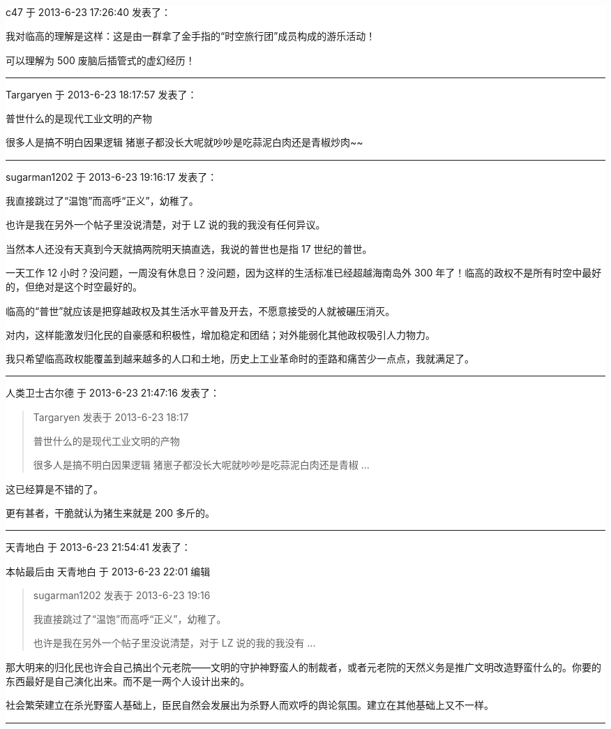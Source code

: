 
c47 于 2013-6-23 17:26:40 发表了：

我对临高的理解是这样：这是由一群拿了金手指的“时空旅行团”成员构成的游乐活动！

可以理解为 500 废脑后插管式的虚幻经历！

---

Targaryen 于 2013-6-23 18:17:57 发表了：

普世什么的是现代工业文明的产物

很多人是搞不明白因果逻辑 猪崽子都没长大呢就吵吵是吃蒜泥白肉还是青椒炒肉~~

---

sugarman1202 于 2013-6-23 19:16:17 发表了：

我直接跳过了“温饱”而高呼“正义”，幼稚了。

也许是我在另外一个帖子里没说清楚，对于 LZ 说的我的我没有任何异议。

当然本人还没有天真到今天就搞两院明天搞直选，我说的普世也是指 17 世纪的普世。

一天工作 12 小时？没问题，一周没有休息日？没问题，因为这样的生活标准已经超越海南岛外 300 年了！临高的政权不是所有时空中最好的，但绝对是这个时空最好的。

临高的“普世”就应该是把穿越政权及其生活水平普及开去，不愿意接受的人就被碾压消灭。

对内，这样能激发归化民的自豪感和积极性，增加稳定和团结；对外能弱化其他政权吸引人力物力。

我只希望临高政权能覆盖到越来越多的人口和土地，历史上工业革命时的歪路和痛苦少一点点，我就满足了。

---

人类卫士古尔德 于 2013-6-23 21:47:16 发表了：

> Targaryen 发表于 2013-6-23 18:17
>
> 普世什么的是现代工业文明的产物
>
> 很多人是搞不明白因果逻辑 猪崽子都没长大呢就吵吵是吃蒜泥白肉还是青椒 ...

这已经算是不错的了。

更有甚者，干脆就认为猪生来就是 200 多斤的。

---

天青地白 于 2013-6-23 21:54:41 发表了：

本帖最后由 天青地白 于 2013-6-23 22:01 编辑

> sugarman1202 发表于 2013-6-23 19:16
>
> 我直接跳过了“温饱”而高呼“正义”，幼稚了。
>
> 也许是我在另外一个帖子里没说清楚，对于 LZ 说的我的我没有 ...

那大明来的归化民也许会自己搞出个元老院——文明的守护神野蛮人的制裁者，或者元老院的天然义务是推广文明改造野蛮什么的。你要的东西最好是自己演化出来。而不是一两个人设计出来的。

社会繁荣建立在杀光野蛮人基础上，臣民自然会发展出为杀野人而欢呼的舆论氛围。建立在其他基础上又不一样。

---